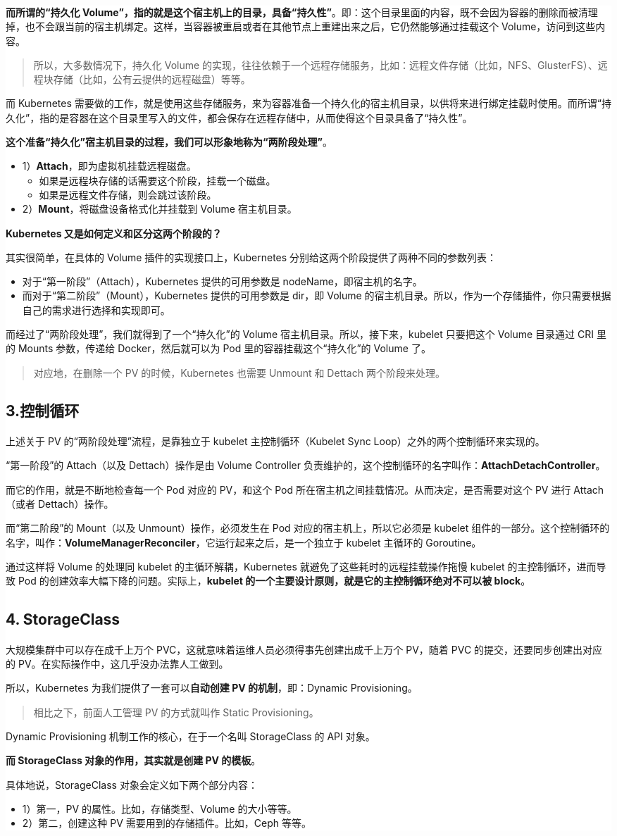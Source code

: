 **而所谓的“持久化 Volume”，指的就是这个宿主机上的目录，具备“持久性”**。即：这个目录里面的内容，既不会因为容器的删除而被清理掉，也不会跟当前的宿主机绑定。这样，当容器被重启或者在其他节点上重建出来之后，它仍然能够通过挂载这个 Volume，访问到这些内容。

> 所以，大多数情况下，持久化 Volume 的实现，往往依赖于一个远程存储服务，比如：远程文件存储（比如，NFS、GlusterFS）、远程块存储（比如，公有云提供的远程磁盘）等等。

而 Kubernetes 需要做的工作，就是使用这些存储服务，来为容器准备一个持久化的宿主机目录，以供将来进行绑定挂载时使用。而所谓“持久化”，指的是容器在这个目录里写入的文件，都会保存在远程存储中，从而使得这个目录具备了“持久性”。

**这个准备“持久化”宿主机目录的过程，我们可以形象地称为“两阶段处理”**。

* 1）**Attach**，即为虚拟机挂载远程磁盘。
  * 如果是远程块存储的话需要这个阶段，挂载一个磁盘。
  * 如果是远程文件存储，则会跳过该阶段。
* 2）**Mount**，将磁盘设备格式化并挂载到 Volume 宿主机目录。

**Kubernetes 又是如何定义和区分这两个阶段的？**

其实很简单，在具体的 Volume 插件的实现接口上，Kubernetes 分别给这两个阶段提供了两种不同的参数列表：

* 对于“第一阶段”（Attach），Kubernetes 提供的可用参数是 nodeName，即宿主机的名字。
* 而对于“第二阶段”（Mount），Kubernetes 提供的可用参数是 dir，即 Volume 的宿主机目录。所以，作为一个存储插件，你只需要根据自己的需求进行选择和实现即可。

而经过了“两阶段处理”，我们就得到了一个“持久化”的 Volume 宿主机目录。所以，接下来，kubelet 只要把这个 Volume 目录通过 CRI 里的 Mounts 参数，传递给 Docker，然后就可以为 Pod 里的容器挂载这个“持久化”的 Volume 了。

> 对应地，在删除一个 PV 的时候，Kubernetes 也需要 Unmount 和 Dettach 两个阶段来处理。



## 3.控制循环

上述关于 PV 的“两阶段处理”流程，是靠独立于 kubelet 主控制循环（Kubelet Sync Loop）之外的两个控制循环来实现的。

“第一阶段”的 Attach（以及 Dettach）操作是由 Volume Controller 负责维护的，这个控制循环的名字叫作：**AttachDetachController**。

而它的作用，就是不断地检查每一个 Pod 对应的 PV，和这个 Pod 所在宿主机之间挂载情况。从而决定，是否需要对这个 PV 进行 Attach（或者 Dettach）操作。

而“第二阶段”的 Mount（以及 Unmount）操作，必须发生在 Pod 对应的宿主机上，所以它必须是 kubelet 组件的一部分。这个控制循环的名字，叫作：**VolumeManagerReconciler**，它运行起来之后，是一个独立于 kubelet 主循环的 Goroutine。

通过这样将 Volume 的处理同 kubelet 的主循环解耦，Kubernetes 就避免了这些耗时的远程挂载操作拖慢 kubelet 的主控制循环，进而导致 Pod 的创建效率大幅下降的问题。实际上，**kubelet 的一个主要设计原则，就是它的主控制循环绝对不可以被 block**。



## 4. StorageClass

大规模集群中可以存在成千上万个 PVC，这就意味着运维人员必须得事先创建出成千上万个 PV，随着 PVC 的提交，还要同步创建出对应的 PV。在实际操作中，这几乎没办法靠人工做到。

所以，Kubernetes 为我们提供了一套可以**自动创建 PV 的机制**，即：Dynamic Provisioning。

> 相比之下，前面人工管理 PV 的方式就叫作 Static Provisioning。

Dynamic Provisioning 机制工作的核心，在于一个名叫 StorageClass 的 API 对象。

**而 StorageClass 对象的作用，其实就是创建 PV 的模板**。

具体地说，StorageClass 对象会定义如下两个部分内容：

* 1）第一，PV 的属性。比如，存储类型、Volume 的大小等等。
* 2）第二，创建这种 PV 需要用到的存储插件。比如，Ceph 等等。
